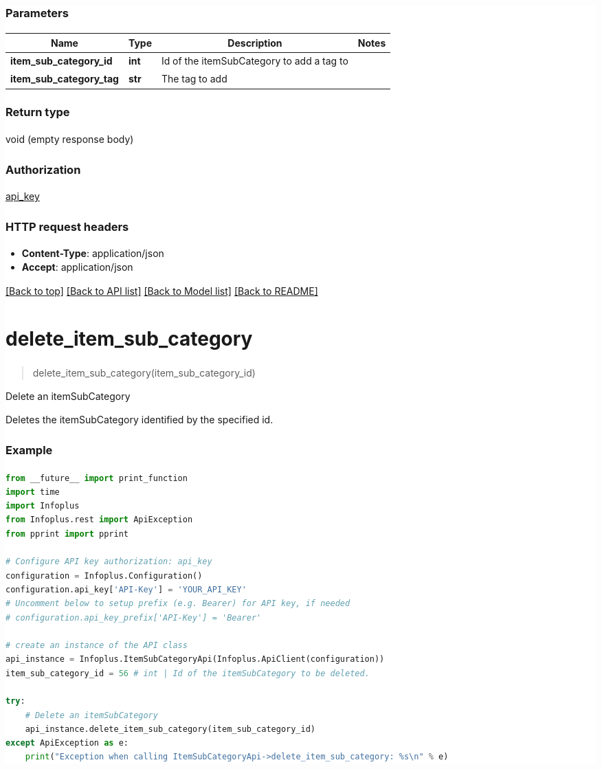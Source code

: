 ### Parameters

Name | Type | Description  | Notes
------------- | ------------- | ------------- | -------------
 **item_sub_category_id** | **int**| Id of the itemSubCategory to add a tag to | 
 **item_sub_category_tag** | **str**| The tag to add | 

### Return type

void (empty response body)

### Authorization

[api_key](../README.md#api_key)

### HTTP request headers

 - **Content-Type**: application/json
 - **Accept**: application/json

[[Back to top]](#) [[Back to API list]](../README.md#documentation-for-api-endpoints) [[Back to Model list]](../README.md#documentation-for-models) [[Back to README]](../README.md)

# **delete_item_sub_category**
> delete_item_sub_category(item_sub_category_id)

Delete an itemSubCategory

Deletes the itemSubCategory identified by the specified id.

### Example
```python
from __future__ import print_function
import time
import Infoplus
from Infoplus.rest import ApiException
from pprint import pprint

# Configure API key authorization: api_key
configuration = Infoplus.Configuration()
configuration.api_key['API-Key'] = 'YOUR_API_KEY'
# Uncomment below to setup prefix (e.g. Bearer) for API key, if needed
# configuration.api_key_prefix['API-Key'] = 'Bearer'

# create an instance of the API class
api_instance = Infoplus.ItemSubCategoryApi(Infoplus.ApiClient(configuration))
item_sub_category_id = 56 # int | Id of the itemSubCategory to be deleted.

try:
    # Delete an itemSubCategory
    api_instance.delete_item_sub_category(item_sub_category_id)
except ApiException as e:
    print("Exception when calling ItemSubCategoryApi->delete_item_sub_category: %s\n" % e)
```
